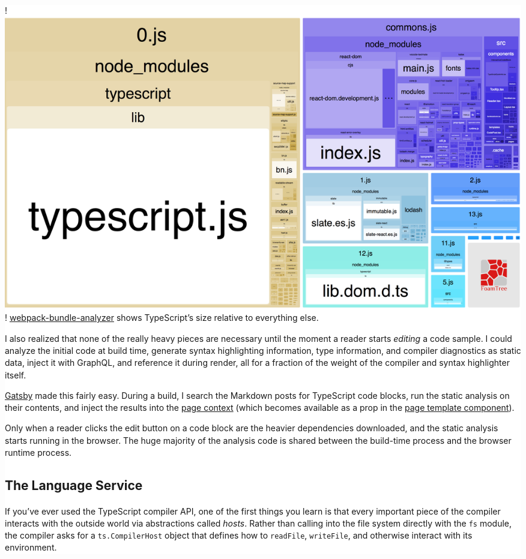 ! ![A graphical representation of the blog’s assets by size, as provided by webpack-bundle-analyzer. TypeScript takes up the entire left half of the chart, plus some.](./images/bundle-analysis.png)
! [webpack-bundle-analyzer](https://github.com/webpack-contrib/webpack-bundle-analyzer) shows TypeScript’s size relative to everything else.

I also realized that none of the really heavy pieces are necessary until the moment a reader starts _editing_ a code sample. I could analyze the initial code at build time, generate syntax highlighting information, type information, and compiler diagnostics as static data, inject it with GraphQL, and reference it during render, all for a fraction of the weight of the compiler and syntax highlighter itself.

[Gatsby](https://www.gatsbyjs.org) made this fairly easy. During a build, I search the Markdown posts for TypeScript code blocks, run the static analysis on their contents, and inject the results into the [page context](https://www.gatsbyjs.org/docs/creating-and-modifying-pages/#pass-context-to-pages) (which becomes available as a prop in the [page template component](https://github.com/andrewbranch/blog/blob/c6cf1fd45a1191cb89ae6af73f7b0b1ced437303/src/templates/CodePost.tsx)).

Only when a reader clicks the edit button on a code block are the heavier dependencies downloaded, and the static analysis starts running in the browser. The huge majority of the analysis code is shared between the build-time process and the browser runtime process.

## The Language Service
If you’ve ever used the TypeScript compiler API, one of the first things you learn is that every important piece of the compiler interacts with the outside world via abstractions called _hosts_. Rather than calling into the file system directly with the `fs` module, the compiler asks for a `ts.CompilerHost` object that defines how to `readFile`, `writeFile`, and otherwise interact with its environment.
